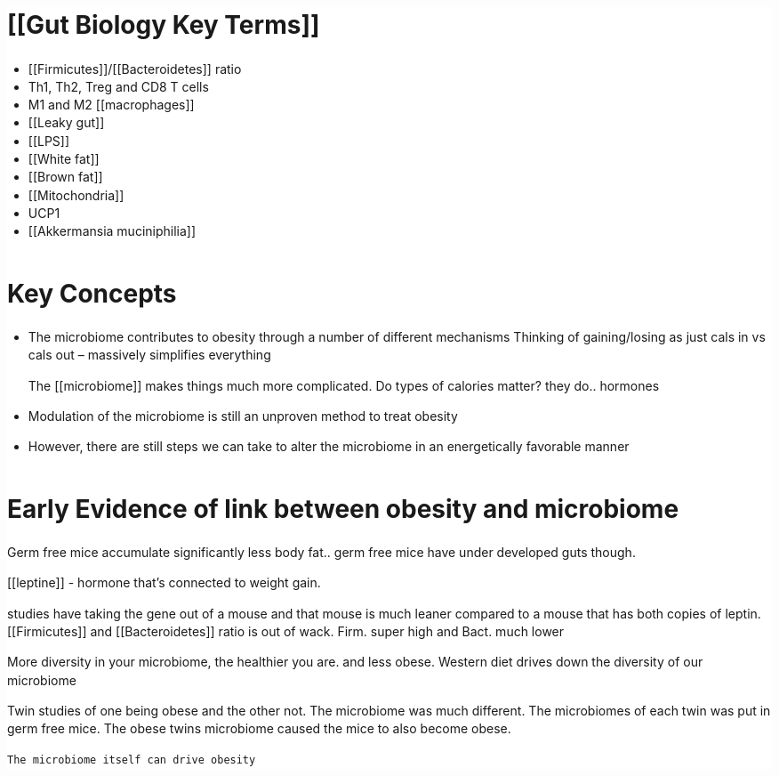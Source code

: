 
<a id="org2bc8f38"></a>

# [[Gut Biology Key Terms]]

- [[Firmicutes]]/[[Bacteroidetes]] ratio
- Th1, Th2, Treg and CD8 T cells
- M1 and M2 [[macrophages]]
- [[Leaky gut]]
- [[LPS]]
- [[White fat]]
- [[Brown fat]]
- [[Mitochondria]]
- UCP1
- [[Akkermansia muciniphilia]]


<a id="orgc9f6487"></a>

# Key Concepts

-   The microbiome contributes to obesity through a number of different mechanisms
    Thinking of gaining/losing as just cals in vs cals out &#x2013; massively simplifies everything
    
    The [[microbiome]] makes things much more complicated.
    Do types of calories matter?
     they do.. hormones
-   Modulation of the microbiome is still an unproven method to treat obesity
-   However, there are still steps we can take to alter the microbiome in an energetically favorable manner


<a id="org19ac6d3"></a>

# Early Evidence of link between obesity and microbiome

Germ free mice accumulate significantly less body fat.. germ free mice have under developed guts though.

[[leptine]] - hormone that&rsquo;s connected to weight gain.

studies have taking the gene out of a mouse and that mouse is much leaner compared to a mouse that has both copies of leptin. [[Firmicutes]] and [[Bacteroidetes]] ratio is out of wack. Firm. super high and Bact. much lower

More diversity in your microbiome, the healthier you are. and less obese. Western diet drives down the diversity of our microbiome

Twin studies of one being obese and the other not. The microbiome was much different. The microbiomes of each twin was put in germ free mice. The obese twins microbiome caused the mice to also become obese.

`The microbiome itself can drive obesity`

